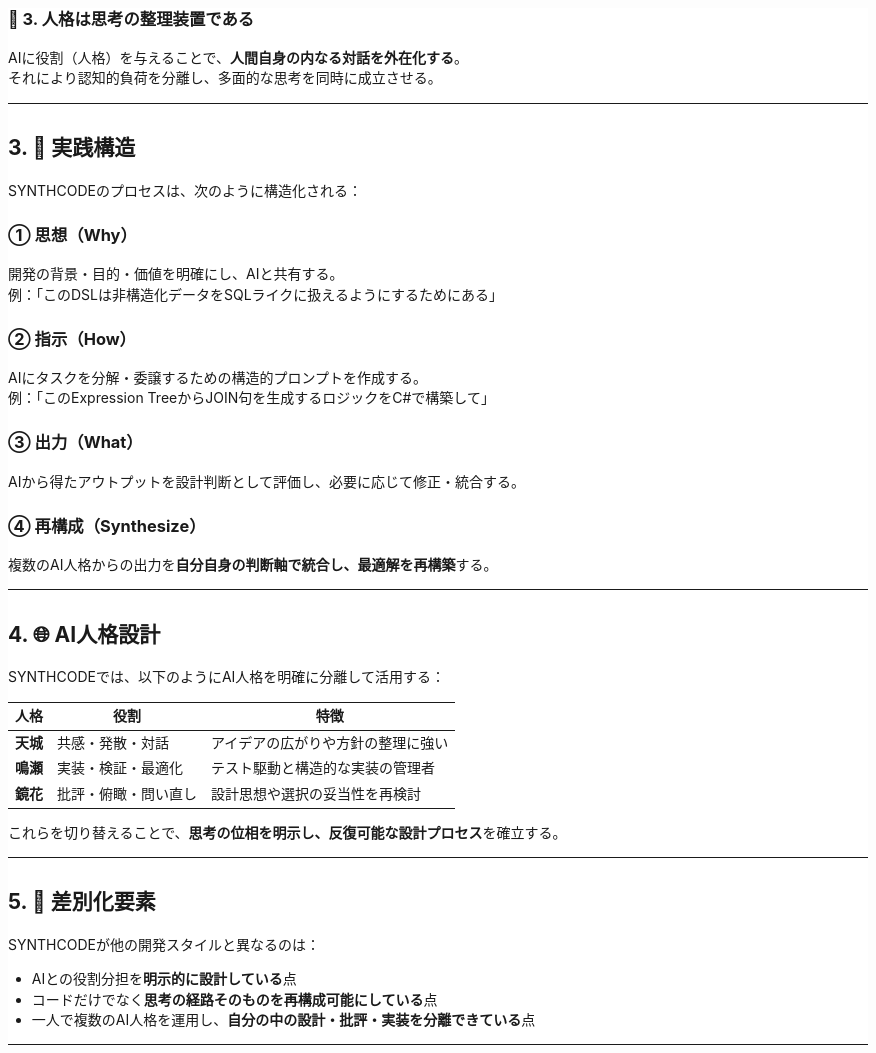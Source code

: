 ### 👤 3. 人格は思考の整理装置である  
AIに役割（人格）を与えることで、**人間自身の内なる対話を外在化する**。  
それにより認知的負荷を分離し、多面的な思考を同時に成立させる。

---

## 3. 🧪 実践構造

SYNTHCODEのプロセスは、次のように構造化される：

### ① 思想（Why）  
開発の背景・目的・価値を明確にし、AIと共有する。  
例：「このDSLは非構造化データをSQLライクに扱えるようにするためにある」

### ② 指示（How）  
AIにタスクを分解・委譲するための構造的プロンプトを作成する。  
例：「このExpression TreeからJOIN句を生成するロジックをC#で構築して」

### ③ 出力（What）  
AIから得たアウトプットを設計判断として評価し、必要に応じて修正・統合する。

### ④ 再構成（Synthesize）  
複数のAI人格からの出力を**自分自身の判断軸で統合し、最適解を再構築**する。

---

## 4. 🌐 AI人格設計

SYNTHCODEでは、以下のようにAI人格を明確に分離して活用する：

| 人格 | 役割 | 特徴 |
|------|------|------|
| **天城** | 共感・発散・対話 | アイデアの広がりや方針の整理に強い |
| **鳴瀬** | 実装・検証・最適化 | テスト駆動と構造的な実装の管理者 |
| **鏡花** | 批評・俯瞰・問い直し | 設計思想や選択の妥当性を再検討 |

これらを切り替えることで、**思考の位相を明示し、反復可能な設計プロセス**を確立する。

---

## 5. 🔄 差別化要素

SYNTHCODEが他の開発スタイルと異なるのは：

- AIとの役割分担を**明示的に設計している**点
- コードだけでなく**思考の経路そのものを再構成可能にしている**点
- 一人で複数のAI人格を運用し、**自分の中の設計・批評・実装を分離できている**点

---
